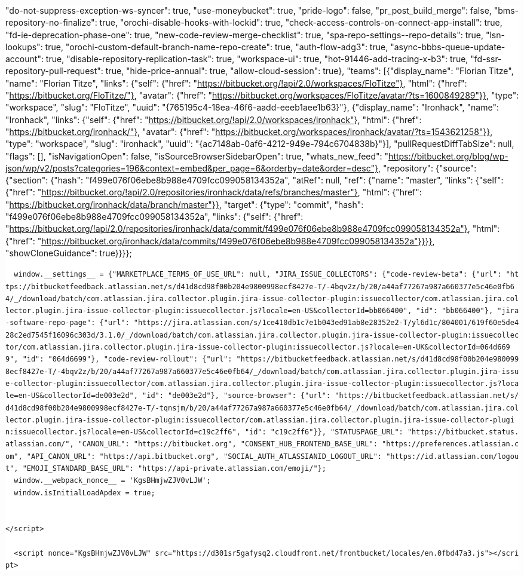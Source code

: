 "do-not-suppress-exception-ws-syncer": true, "use-moneybucket": true, "pride-logo": false, "pr_post_build_merge": false, "bms-repository-no-finalize": true, "orochi-disable-hooks-with-lockid": true, "check-access-controls-on-connect-app-install": true, "fd-ie-deprecation-phase-one": true, "new-code-review-merge-checklist": true, "spa-repo-settings--repo-details": true, "lsn-lookups": true, "orochi-custom-default-branch-name-repo-create": true, "auth-flow-adg3": true, "async-bbbs-queue-update-account": true, "disable-repository-replication-task": true, "workspace-ui": true, "hot-91446-add-tracing-x-b3": true, "fd-ssr-repository-pull-request": true, "hide-price-annual": true, "allow-cloud-session": true}, "teams": [{"display_name": "Florian Titze", "name": "Florian Titze", "links": {"self": {"href": "https://bitbucket.org/!api/2.0/workspaces/FloTitze"}, "html": {"href": "https://bitbucket.org/FloTitze/"}, "avatar": {"href": "https://bitbucket.org/workspaces/FloTitze/avatar/?ts=1600849289"}}, "type": "workspace", "slug": "FloTitze", "uuid": "{765195c4-18ea-46f6-aadd-eeeb1aee1b63}"}, {"display_name": "Ironhack", "name": "Ironhack", "links": {"self": {"href": "https://bitbucket.org/!api/2.0/workspaces/ironhack"}, "html": {"href": "https://bitbucket.org/ironhack/"}, "avatar": {"href": "https://bitbucket.org/workspaces/ironhack/avatar/?ts=1543621258"}}, "type": "workspace", "slug": "ironhack", "uuid": "{ac7148ab-0af6-4212-949e-794c6704838b}"}], "pullRequestDiffTabSize": null, "flags": [], "isNavigationOpen": false, "isSourceBrowserSidebarOpen": true, "whats_new_feed": "https://bitbucket.org/blog/wp-json/wp/v2/posts?categories=196&context=embed&per_page=6&orderby=date&order=desc"}, "repository": {"source": {"section": {"hash": "f499e076f06ebe8b988e4709fcc099058134352a", "atRef": null, "ref": {"name": "master", "links": {"self": {"href": "https://bitbucket.org/!api/2.0/repositories/ironhack/data/refs/branches/master"}, "html": {"href": "https://bitbucket.org/ironhack/data/branch/master"}}, "target": {"type": "commit", "hash": "f499e076f06ebe8b988e4709fcc099058134352a", "links": {"self": {"href": "https://bitbucket.org/!api/2.0/repositories/ironhack/data/commit/f499e076f06ebe8b988e4709fcc099058134352a"}, "html": {"href": "https://bitbucket.org/ironhack/data/commits/f499e076f06ebe8b988e4709fcc099058134352a"}}}}, "showCloneGuidance": true}}}};
      
      window.__settings__ = {"MARKETPLACE_TERMS_OF_USE_URL": null, "JIRA_ISSUE_COLLECTORS": {"code-review-beta": {"url": "https://bitbucketfeedback.atlassian.net/s/d41d8cd98f00b204e9800998ecf8427e-T/-4bqv2z/b/20/a44af77267a987a660377e5c46e0fb64/_/download/batch/com.atlassian.jira.collector.plugin.jira-issue-collector-plugin:issuecollector/com.atlassian.jira.collector.plugin.jira-issue-collector-plugin:issuecollector.js?locale=en-US&collectorId=bb066400", "id": "bb066400"}, "jira-software-repo-page": {"url": "https://jira.atlassian.com/s/1ce410db1c7e1b043ed91ab8e28352e2-T/yl6d1c/804001/619f60e5de428c2ed7545f16096c303d/3.1.0/_/download/batch/com.atlassian.jira.collector.plugin.jira-issue-collector-plugin:issuecollector/com.atlassian.jira.collector.plugin.jira-issue-collector-plugin:issuecollector.js?locale=en-UK&collectorId=064d6699", "id": "064d6699"}, "code-review-rollout": {"url": "https://bitbucketfeedback.atlassian.net/s/d41d8cd98f00b204e9800998ecf8427e-T/-4bqv2z/b/20/a44af77267a987a660377e5c46e0fb64/_/download/batch/com.atlassian.jira.collector.plugin.jira-issue-collector-plugin:issuecollector/com.atlassian.jira.collector.plugin.jira-issue-collector-plugin:issuecollector.js?locale=en-US&collectorId=de003e2d", "id": "de003e2d"}, "source-browser": {"url": "https://bitbucketfeedback.atlassian.net/s/d41d8cd98f00b204e9800998ecf8427e-T/-tqnsjm/b/20/a44af77267a987a660377e5c46e0fb64/_/download/batch/com.atlassian.jira.collector.plugin.jira-issue-collector-plugin:issuecollector/com.atlassian.jira.collector.plugin.jira-issue-collector-plugin:issuecollector.js?locale=en-US&collectorId=c19c2ff6", "id": "c19c2ff6"}}, "STATUSPAGE_URL": "https://bitbucket.status.atlassian.com/", "CANON_URL": "https://bitbucket.org", "CONSENT_HUB_FRONTEND_BASE_URL": "https://preferences.atlassian.com", "API_CANON_URL": "https://api.bitbucket.org", "SOCIAL_AUTH_ATLASSIANID_LOGOUT_URL": "https://id.atlassian.com/logout", "EMOJI_STANDARD_BASE_URL": "https://api-private.atlassian.com/emoji/"};
      window.__webpack_nonce__ = 'KgsBHmjwZJV0vLJW';
      window.isInitialLoadApdex = true;
      
      
    </script>
    
      <script nonce="KgsBHmjwZJV0vLJW" src="https://d301sr5gafysq2.cloudfront.net/frontbucket/locales/en.0fbd47a3.js"></script>
      
